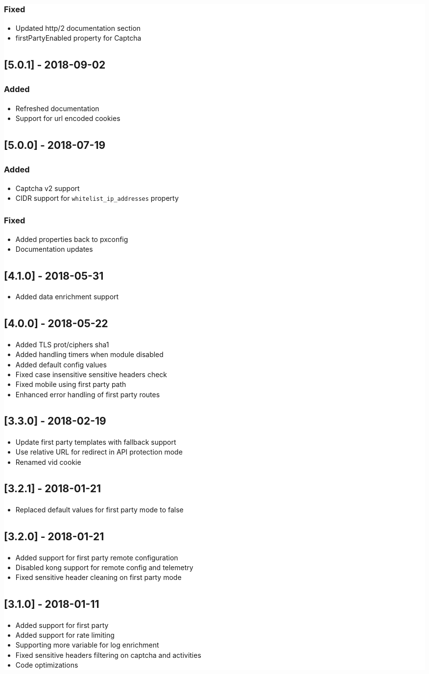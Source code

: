 ### Fixed
- Updated http/2 documentation section
- firstPartyEnabled property for Captcha

## [5.0.1] - 2018-09-02
### Added
- Refreshed documentation
- Support for url encoded cookies

## [5.0.0] - 2018-07-19
### Added
- Captcha v2 support
- CIDR support for `whitelist_ip_addresses` property

### Fixed
- Added properties back to pxconfig
- Documentation updates

## [4.1.0] - 2018-05-31
- Added data enrichment support

## [4.0.0] - 2018-05-22
- Added TLS prot/ciphers sha1
- Added handling timers when module disabled
- Added default config values
- Fixed case insensitive sensitive headers check
- Fixed mobile using first party path
- Enhanced error handling of first party routes

## [3.3.0] - 2018-02-19
- Update first party templates with fallback support
- Use relative URL for redirect in API protection mode
- Renamed vid cookie

## [3.2.1] - 2018-01-21
- Replaced default values for first party mode to false

## [3.2.0] - 2018-01-21
- Added support for first party remote configuration
- Disabled kong support for remote config and telemetry
- Fixed sensitive header cleaning on first party mode

## [3.1.0] - 2018-01-11
- Added support for first party
- Added support for rate limiting
- Supporting more variable for log enrichment
- Fixed sensitive headers filtering on captcha and activities
- Code optimizations 


[1.2.0]: https://github.com/PerimeterX/perimeterx-nginx-plugin/tree/v1.2.0
[1.1.4]: https://github.com/PerimeterX/perimeterx-nginx-plugin/releases/tag/v1.1.4
[1.1.2]: https://github.com/PerimeterX/perimeterx-php-sdk/releases/tag/v1.3.15